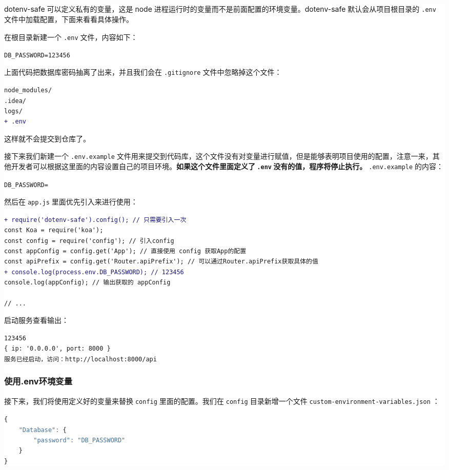 dotenv-safe  可以定义私有的变量，这是 node 进程运行时的变量而不是前面配置的环境变量。dotenv-safe 默认会从项目根目录的 `.env` 文件中加载配置，下面来看看具体操作。

在根目录新建一个 `.env` 文件，内容如下：

```
DB_PASSWORD=123456
```

上面代码把数据库密码抽离了出来，并且我们会在 `.gitignore` 文件中忽略掉这个文件：

```diff
node_modules/
.idea/
logs/
+ .env
```

这样就不会提交到仓库了。

接下来我们新建一个 `.env.example` 文件用来提交到代码库，这个文件没有对变量进行赋值，但是能够表明项目使用的配置，注意一来，其他开发者可以根据这里面的内容设置自己的项目环境。**如果这个文件里面定义了 `.env` 没有的值，程序将停止执行。** `.env.example` 的内容：

```
DB_PASSWORD=
```

然后在 `app.js` 里面优先引入来进行使用：

```diff
+ require('dotenv-safe').config(); // 只需要引入一次
const Koa = require('koa');
const config = require('config'); // 引入config
const appConfig = config.get('App'); // 直接使用 config 获取App的配置
const apiPrefix = config.get('Router.apiPrefix'); // 可以通过Router.apiPrefix获取具体的值
+ console.log(process.env.DB_PASSWORD); // 123456
console.log(appConfig); // 输出获取的 appConfig

// ...
```

启动服务查看输出：

```
123456
{ ip: '0.0.0.0', port: 8000 }
服务已经启动，访问：http://localhost:8000/api
```

### 使用.env环境变量

接下来，我们将使用定义好的变量来替换 `config` 里面的配置。我们在 `config` 目录新增一个文件 `custom-environment-variables.json` ：

```js
{
    "Database": {
        "password": "DB_PASSWORD"
    }
}
```
